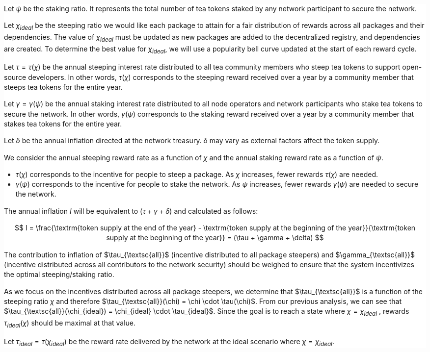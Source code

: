 Let $\psi$ be the staking ratio. It represents the total number of tea tokens staked by any network participant to secure the network.

Let $\chi_{ideal}$ be the steeping ratio we would like each package to attain for a fair distribution of rewards across all packages and their dependencies. The value of $\chi_{ideal}$ must be updated as new packages are added to the decentralized registry, and dependencies are created. To determine the best value for $\chi_{ideal}$, we will use a popularity bell curve updated at the start of each reward cycle.

Let $\tau = \tau(\chi)$ be the annual steeping interest rate distributed to all tea community members who steep tea tokens to support open-source developers. In other words, $\tau(\chi)$ corresponds to the steeping reward received over a year by a community member that steeps tea tokens for the entire year.

Let $\gamma = \gamma(\psi)$ be the annual staking interest rate distributed to all node operators and network participants who stake tea tokens to secure the network. In other words, $\gamma(\psi)$ corresponds to the staking reward received over a year by a community member that stakes tea tokens for the entire year.

Let $\delta$ be the annual inflation directed at the network treasury. $\delta$ may vary as external factors affect the token supply.

We consider the annual steeping reward rate as a function of $\chi$ and the annual staking reward rate as a function of $\psi$.

* $\tau(\chi)$ corresponds to the incentive for people to steep a package. As $\chi$ increases, fewer rewards $\tau(\chi)$ are needed.
* $\gamma(\psi)$ corresponds to the incentive for people to stake the network. As $\psi$ increases, fewer rewards $\gamma(\psi)$ are needed to secure the network.

The annual inflation $I$ will be equivalent to $(\tau + \gamma + \delta)$ and calculated as follows:

$$
I = \frac{\textrm{token supply at the end of the year} - \textrm{token supply at the beginning of the year}}{\textrm{token supply at the beginning of the year}} = (\tau + \gamma + \delta)
$$

The contribution to inflation of $\tau_{\textsc{all}}$ (incentive distributed to all package steepers) and $\gamma_{\textsc{all}}$ (incentive distributed across all contributors to the network security) should be weighed to ensure that the system incentivizes the optimal steeping/staking ratio.

As we focus on the incentives distributed across all package steepers, we determine that
$\tau_{\textsc{all}}$
is a function of the steeping ratio $\chi$ and therefore
$\tau_{\textsc{all}}(\chi) = \chi \cdot \tau(\chi)$.
From our previous analysis, we can see that
$\tau_{\textsc{all}}(\chi_{ideal}) = \chi_{ideal} \cdot \tau_{ideal}$.
Since the goal is to reach a state where
$\chi = \chi_{ideal}$
, rewards
$\tau_{ideal}(\chi)$
should be maximal at that value.

Let $\tau_{ideal} = \tau(\chi_{ideal})$
be the reward rate delivered by the network at the ideal scenario where
$\chi = \chi_{ideal}$.

